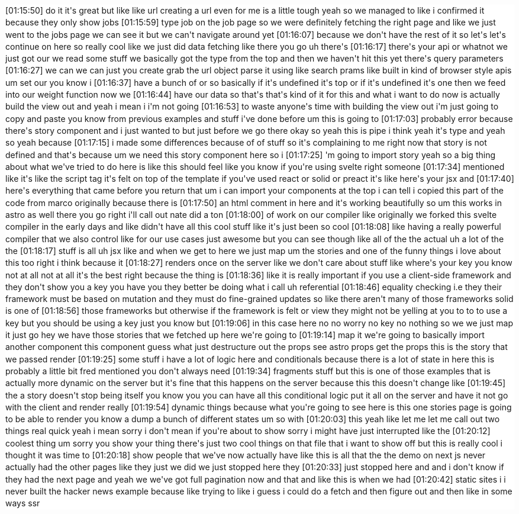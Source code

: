 [01:15:50]  do it it's great but like like url creating a url even for me is a little tough yeah so we managed to like i confirmed it because they only show jobs
[01:15:59]  type job on the job page so we were definitely fetching the right page and like we just went to the jobs page we can see it but we can't navigate around yet
[01:16:07]  because we don't have the rest of it so let's let's continue on here so really cool like we just did data fetching like there you go uh there's
[01:16:17]  there's your api or whatnot we just got our we read some stuff we basically got the type from the top and then we haven't hit this yet there's query parameters
[01:16:27]  we can we can just you create grab the url object parse it using like search prams like built in kind of browser style apis um set our you know i
[01:16:37]  have a bunch of or so basically if it's undefined it's top or if it's undefined it's one then we feed into our weight function now we
[01:16:44]  have our data so that's that's kind of it for this and what i want to do now is actually build the view out and yeah i mean i i'm not going
[01:16:53]  to waste anyone's time with building the view out i'm just going to copy and paste you know from previous examples and stuff i've done before um this is going to
[01:17:03]  probably error because there's story component and i just wanted to but just before we go there okay so yeah this is pipe i think yeah it's type and yeah so yeah because
[01:17:15]  i made some differences because of of stuff so it's complaining to me right now that story is not defined and that's because um we need this story component here so i
[01:17:25] 'm going to import story yeah so a big thing about what we've tried to do here is like this should feel like you know if you're using svelte right someone
[01:17:34]  mentioned like it's like the script tag it's felt on top of the template if you've used react or solid or preact it's like here's your jsx and
[01:17:40]  here's everything that came before you return that um i can import your components at the top i can tell i copied this part of the code from marco originally because there is
[01:17:50]  an html comment in here and it's working beautifully so um this works in astro as well there you go right i'll call out nate did a ton
[01:18:00]  of work on our compiler like originally we forked this svelte compiler in the early days and like didn't have all this cool stuff like it's just been so cool
[01:18:08]  like having a really powerful compiler that we also control like for our use cases just awesome but you can see though like all of the the actual uh a lot of the the
[01:18:17]  stuff is all uh jsx like and when we get to here we just map um the stories and one of the funny things i love about this too right i think because it
[01:18:27]  renders once on the server like we don't care about stuff like where's your key you know not at all not at all it's the best right because the thing is
[01:18:36]  like it is really important if you use a client-side framework and they don't show you a key you have you they better be doing what i call uh referential
[01:18:46]  equality checking i.e they their framework must be based on mutation and they must do fine-grained updates so like there aren't many of those frameworks solid is one of
[01:18:56]  those frameworks but otherwise if the framework is felt or view they might not be yelling at you to to to use a key but you should be using a key just you know but
[01:19:06]  in this case here no no worry no key no nothing so we we just map it just go hey we have those stories that we fetched up here we're going to
[01:19:14]  map it we're going to basically import another component this component guess what just destructure out the props see astro props get the props this is the story that we passed render
[01:19:25]  some stuff i have a lot of logic here and conditionals because there is a lot of state in here this is probably a little bit fred mentioned you don't always need
[01:19:34]  fragments stuff but this is one of those examples that is actually more dynamic on the server but it's fine that this happens on the server because this this doesn't change like
[01:19:45]  the a story doesn't stop being itself you know you you can have all this conditional logic put it all on the server and have it not go with the client and render really
[01:19:54]  dynamic things because what you're going to see here is this one stories page is going to be able to render you know a dump a bunch of different states um so with
[01:20:03]  this yeah like let me let me call out two things real quick yeah i mean sorry i don't mean if you're about to show sorry i might have just interrupted like the
[01:20:12]  coolest thing um sorry you show your thing there's just two cool things on that file that i want to show off but this is really cool i thought it was time to
[01:20:18]  show people that we've now actually have like this is all that the the demo on next js never actually had the other pages like they just we did we just stopped here they
[01:20:33]  just stopped here and and i don't know if they had the next page and yeah we we've got full pagination now and that and like this is when we had
[01:20:42]  static sites i i never built the hacker news example because like trying to like i guess i could do a fetch and then figure out and then like in some ways ssr
